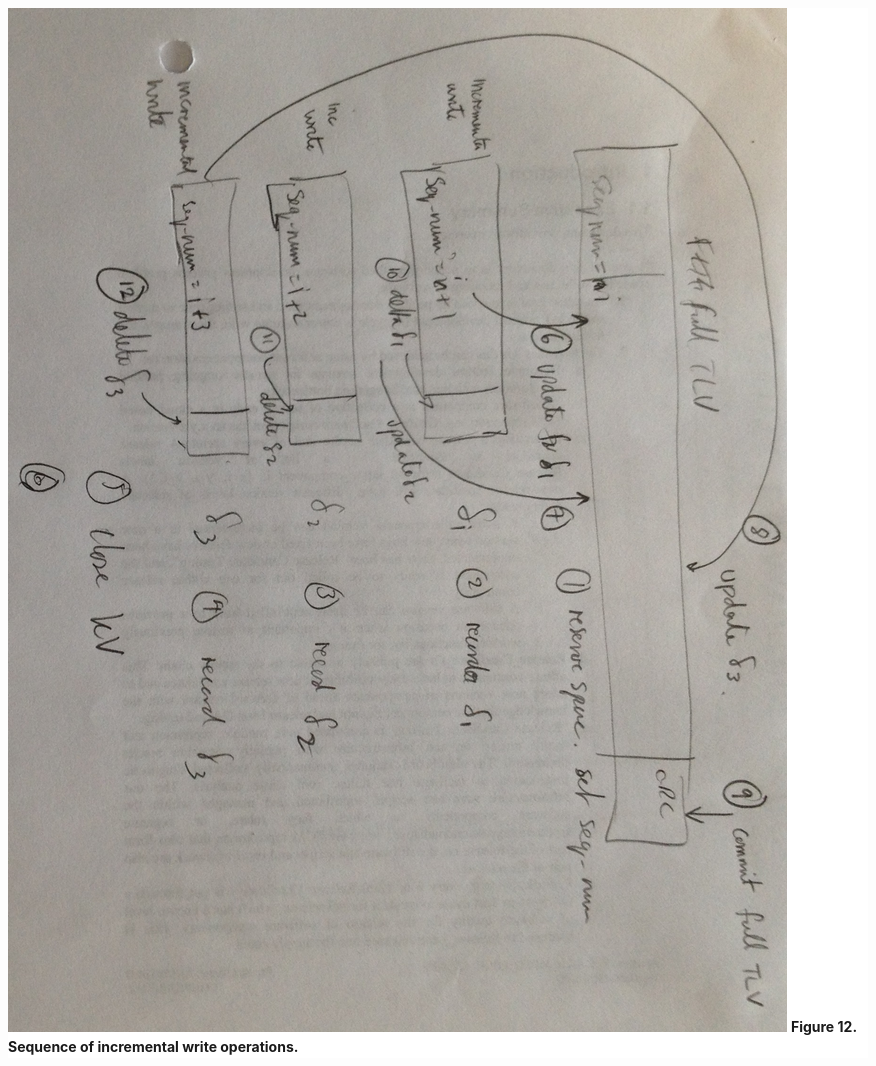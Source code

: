 ![alt text](pics/ARM_MBED_SW_HLD_0001_cfstore_lld_fig_incremental_write_ops.jpg "unseen title text")
**Figure 12. Sequence of incremental write operations.**
